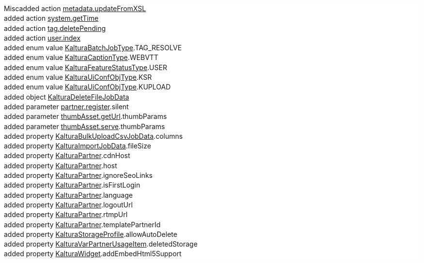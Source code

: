 <span class="mce-heading-3">Misc</span><span>added action </span>[metadata.updateFromXSL][60]  
<span>added action </span>[system.getTime][61]  
<span>added action </span>[tag.deletePending][62]  
<span>added action </span>[user.index][63]  
<span>added enum value </span>[KalturaBatchJobType][3]<span>.TAG_RESOLVE</span>  
<span>added enum value </span>[KalturaCaptionType][64]<span>.WEBVTT</span>  
<span>added enum value </span>[KalturaFeatureStatusType][65]<span>.USER</span>  
<span>added enum value </span>[KalturaUiConfObjType][66]<span>.KSR</span>  
<span>added enum value </span>[KalturaUiConfObjType][66]<span>.KUPLOAD</span>  
<span>added object </span><a href="http://www.kaltura.com/api_v3/testmeDoc/?object=KalturaDeleteFileJobData" target="_blank">KalturaDeleteFileJobData</a>  
<span>added parameter </span>[partner.register][67]<span>.silent</span>  
<span>added parameter </span>[thumbAsset.getUrl][68]<span>.thumbParams</span>  
<span>added parameter </span>[thumbAsset.serve][69]<span>.thumbParams</span>  
<span>added property </span>[KalturaBulkUploadCsvJobData][70]<span>.columns</span>  
<span>added property </span>[KalturaImportJobData][71]<span>.fileSize</span>  
<span>added property </span>[KalturaPartner][23]<span>.cdnHost</span>  
<span>added property </span>[KalturaPartner][23]<span>.host</span>  
<span>added property </span>[KalturaPartner][23]<span>.ignoreSeoLinks</span>  
<span>added property </span>[KalturaPartner][23]<span>.isFirstLogin</span>  
<span>added property </span>[KalturaPartner][23]<span>.language</span>  
<span>added property </span>[KalturaPartner][23]<span>.logoutUrl</span>  
<span>added property </span>[KalturaPartner][23]<span>.rtmpUrl</span>  
<span>added property </span>[KalturaPartner][23]<span>.templatePartnerId</span>  
<span>added property </span>[KalturaStorageProfile][72]<span>.allowAutoDelete</span>  
<span>added property </span>[KalturaVarPartnerUsageItem][73]<span>.deletedStorage</span>  
<span>added property </span>[KalturaWidget][74]<span>.addEmbedHtml5Support</span>

 [1]: http://www.kaltura.com/api_v3/testmeDoc/?object=KalturaBatchJobOrderBy
 [2]: http://www.kaltura.com/api_v3/testmeDoc/?object=KalturaBatchJobBaseFilter
 [3]: http://www.kaltura.com/api_v3/testmeDoc/?object=KalturaBatchJobType
 [4]: http://www.kaltura.com/api_v3/testmeDoc/?object=KalturaDropFolderFileErrorCode
 [5]: http://www.kaltura.com/api_v3/testmeDoc/?object=KalturaDropFolderFileStatus
 [6]: http://www.kaltura.com/api_v3/testmeDoc/?object=KalturaDropFolderStatus
 [7]: http://www.kaltura.com/api_v3/testmeDoc/?object=KalturaDropFolderType
 [8]: http://www.kaltura.com/api_v3/testmeDoc/?object=KalturaDropFolder
 [9]: http://www.kaltura.com/api_v3/testmeDoc/?object=KalturaDropFolderBaseFilter
 [10]: http://www.kaltura.com/api_v3/testmeDoc/?object=KalturaDropFolderFile
 [11]: http://www.kaltura.com/api_v3/testmeDoc/?object=KalturaDropFolderFileBaseFilter
 [12]: http://www.kaltura.com/api_v3/testmeDoc/?object=KalturaDropFolderFilter
 [13]: http://www.kaltura.com/api_v3/testmeDoc/?object=KalturaAssetType
 [14]: http://www.kaltura.com/api_v3/testmeDoc/?object=KalturaEntryContextDataParams
 [15]: http://www.kaltura.com/api_v3/testmeDoc/?object=KalturaEntryContextDataResult
 [16]: http://www.kaltura.com/api_v3/testmeDoc/?service=widevine_widevinedrm
 [17]: http://www.kaltura.com/api_v3/testmeDoc/?object=KalturaAccessControlActionType
 [18]: http://www.kaltura.com/api_v3/testmeDoc/?object=KalturaAccessControlContextType
 [19]: http://www.kaltura.com/api_v3/testmeDoc/?object=KalturaAccessControlScope
 [20]: http://www.kaltura.com/api_v3/testmeDoc/?service=liveStream&action=isLive
 [21]: http://www.kaltura.com/api_v3/testmeDoc/?object=KalturaSourceType
 [22]: http://www.kaltura.com/api_v3/testmeDoc/?object=KalturaLiveStreamEntry
 [23]: http://www.kaltura.com/api_v3/testmeDoc/?object=KalturaPartner
 [24]: http://www.kaltura.com/api_v3/testmeDoc/?object=KalturaAudioCodec
 [25]: http://www.kaltura.com/api_v3/testmeDoc/?object=KalturaContainerFormat
 [26]: http://www.kaltura.com/api_v3/testmeDoc/?object=KalturaVideoCodec
 [27]: http://www.kaltura.com/api_v3/testmeDoc/?object=KalturaFlavorParams
 [28]: http://www.kaltura.com/api_v3/testmeDoc/?object=KalturaEmailNotificationRecipientProvider
 [29]: http://www.kaltura.com/api_v3/testmeDoc/?object=KalturaEmailNotificationUserRecipientProvider
 [30]: http://www.kaltura.com/api_v3/testmeDoc/?service=eventnotification_eventnotificationtemplate
 [31]: http://www.kaltura.com/api_v3/testmeDoc/?service=media&action=getMrss
 [32]: http://www.kaltura.com/api_v3/testmeDoc/?object=KalturaEntryType
 [33]: http://www.kaltura.com/api_v3/testmeDoc/?service=externalmedia_externalmedia
 [34]: http://www.kaltura.com/api_v3/testmeDoc/?service=document&action=approveReplace
 [35]: http://www.kaltura.com/api_v3/testmeDoc/?service=document&action=cancelReplace
 [36]: http://www.kaltura.com/api_v3/testmeDoc/?service=document&action=updateContent
 [37]: http://www.kaltura.com/api_v3/testmeDoc/?service=documents&action=approveReplace
 [38]: http://www.kaltura.com/api_v3/testmeDoc/?service=documents&action=cancelReplace
 [39]: http://www.kaltura.com/api_v3/testmeDoc/?service=documents&action=updateContent
 [40]: http://www.kaltura.com/api_v3/testmeDoc/?object=KalturaUserFilter
 [41]: http://www.kaltura.com/api_v3/testmeDoc/?object=KalturaUserRole
 [42]: http://www.kaltura.com/api_v3/testmeDoc/?object=KalturaUserRoleBaseFilter
 [43]: http://www.kaltura.com/api_v3/testmeDoc/?object=KalturaCategoryUserPermissionLevel
 [44]: http://www.kaltura.com/api_v3/testmeDoc/?object=KalturaCategoryUser
 [45]: http://www.kaltura.com/api_v3/testmeDoc/?object=KalturaCategoryUserBaseFilter
 [46]: http://www.kaltura.com/api_v3/testmeDoc/?object=KalturaConditionType
 [47]: http://www.kaltura.com/api_v3/testmeDoc/?object=KalturaDistributionErrorType
 [48]: http://www.kaltura.com/api_v3/testmeDoc/?object=KalturaDistributionProfile

 [49]: http://www.kaltura.com/api_v3/testmeDoc/?object=KalturaEntryDistribution
 [50]: http://www.kaltura.com/api_v3/testmeDoc/?object=KalturaReportType
 [51]: http://www.kaltura.com/api_v3/testmeDoc/?object=KalturaReportInputBaseFilter
 [52]: http://www.kaltura.com/api_v3/testmeDoc/?service=%3Ca%20href=
 [53]: http://www.kaltura%3C/a%3E.com/api_v3/testmeDoc/?service=playlist&action=execute
 [54]: http://www.kaltura.com/api_v3/testmeDoc/?service=playlist&action=execute
 [55]: http://www.kaltura.com/api_v3/testmeDoc/?object=KalturaAnnotation
 [56]: http://www.kaltura%3C/a%3E.com/api_v3/testmeDoc/?service=session&action=get
 [57]: http://www.kaltura.com/api_v3/testmeDoc/?service=session&action=impersonateByKs
 [58]: http://www.kaltura.com/api_v3/testmeDoc/?object=KalturaDistributionProtocol
 [59]: http://www.kaltura.com/api_v3/testmeDoc/?service=aspera_aspera
 [60]: http://www.kaltura.com/api_v3/testmeDoc/?service=metadata&action=updateFromXSL
 [61]: http://www.kaltura.com/api_v3/testmeDoc/?service=system&action=getTime
 [62]: http://www.kaltura.com/api_v3/testmeDoc/?service=tag&action=deletePending
 [63]: http://www.kaltura.com/api_v3/testmeDoc/?service=user&action=index
 [64]: http://www.kaltura.com/api_v3/testmeDoc/?object=KalturaCaptionType
 [65]: http://www.kaltura.com/api_v3/testmeDoc/?object=KalturaFeatureStatusType
 [66]: http://www.kaltura.com/api_v3/testmeDoc/?object=KalturaUiConfObjType
 [67]: http://www.kaltura.com/api_v3/testmeDoc/?service=partner&action=register
 [68]: http://www.kaltura.com/api_v3/testmeDoc/?service=thumbAsset&action=getUrl
 [69]: http://www.kaltura.com/api_v3/testmeDoc/?service=thumbAsset&action=serve
 [70]: http://www.kaltura.com/api_v3/testmeDoc/?object=KalturaBulkUploadCsvJobData
 [71]: http://www.kaltura.com/api_v3/testmeDoc/?object=KalturaImportJobData
 [72]: http://www.kaltura.com/api_v3/testmeDoc/?object=KalturaStorageProfile
 [73]: http://www.kaltura.com/api_v3/testmeDoc/?object=KalturaVarPartnerUsageItem
 [74]: http://www.kaltura.com/api_v3/testmeDoc/?object=KalturaWidget